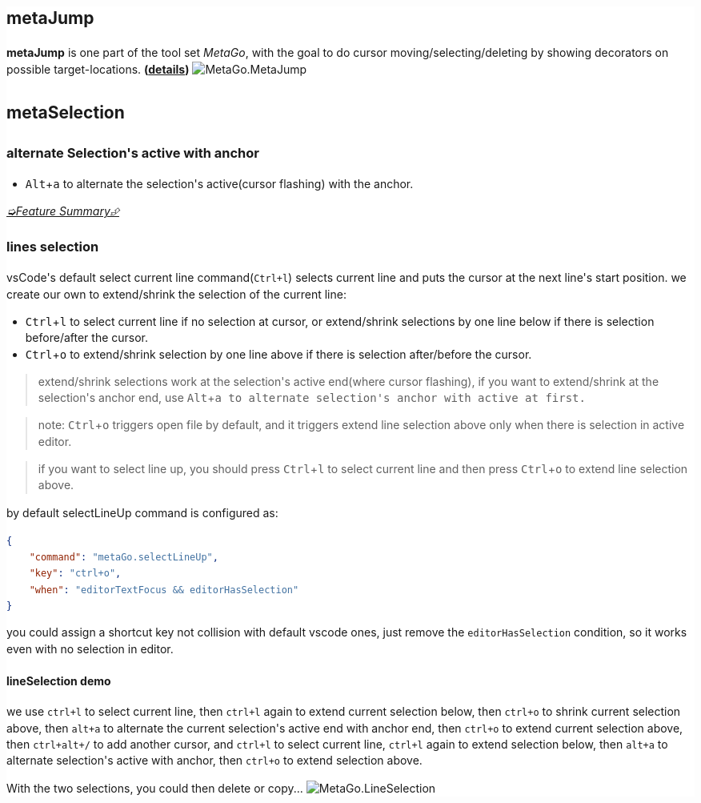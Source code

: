 ## metaJump
<b>metaJump</b> is one part of the tool set <i>MetaGo</i>, with the goal to do cursor moving/selecting/deleting by showing decorators on possible target-locations. **([details](https://github.com/metaseed/metaGo/blob/master/src/metaJump/README.md#metajump))**
![MetaGo.MetaJump](src/metaJump/images/metaJump.gif)
## metaSelection

### alternate Selection's active with anchor
* <kbd>Alt</kbd>+<kbd>a</kbd> to alternate the selection's active(cursor flashing) with the anchor.

[*➭Feature Summary⮵*](https://github.com/metaseed/metaGo/blob/master/README.md#features-summary)

### lines selection
vsCode's default select current line command(`Ctrl+l`) selects current line and puts the cursor at the next line's start position.
we create our own to extend/shrink the selection of the current line:
* <kbd>Ctrl</kbd>+<kbd>l</kbd> to select current line if no selection at cursor, or extend/shrink selections by one line below if there is selection before/after the cursor.
* <kbd>Ctrl</kbd>+<kbd>o</kbd> to extend/shrink selection by one line above if there is selection after/before the cursor.

> extend/shrink selections work at the selection's active end(where cursor flashing), if you want to extend/shrink at the selection's anchor end, use <kbd>Alt</kbd>+<kbd>a</kdb> to alternate selection's anchor with active at first. 

> note: <kbd>Ctrl</kbd>+<kbd>o</kbd> triggers open file by default, and it triggers extend line selection above only when there is selection in active editor.

> if you want to select line up, you should press <kbd>Ctrl</kbd>+<kbd>l</kbd> to select current line and then press <kbd>Ctrl</kbd>+<kbd>o</kbd> to extend line selection above.

by default selectLineUp command is configured as:
```json
{
    "command": "metaGo.selectLineUp",
    "key": "ctrl+o",
    "when": "editorTextFocus && editorHasSelection"
}
```
you could assign a shortcut key not collision with default vscode ones, just remove the `editorHasSelection` condition, so it works even with no selection in editor.

#### lineSelection demo
we use `ctrl+l` to select current line, then `ctrl+l` again to extend current selection below, then `ctrl+o` to shrink current selection above, then `alt+a` to alternate the current selection's active end with anchor end, then `ctrl+o` to extend current selection above, then `ctrl+alt+/` to add another cursor, and `ctrl+l` to select current line, `ctrl+l` again to extend selection below, then `alt+a` to alternate selection's active with anchor, then `ctrl+o` to extend selection above. 

With the two selections, you could then delete or copy...
![MetaGo.LineSelection](images/line-selection.gif)
